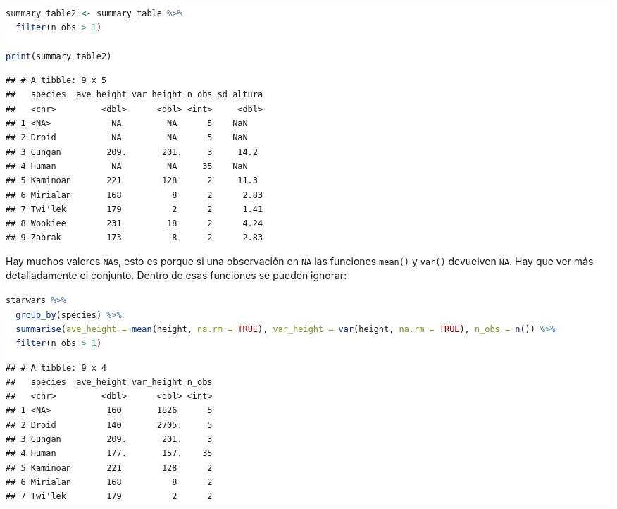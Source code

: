 ``` r
summary_table2 <- summary_table %>%
  filter(n_obs > 1)

print(summary_table2)
```

    ## # A tibble: 9 x 5
    ##   species  ave_height var_height n_obs sd_altura
    ##   <chr>         <dbl>      <dbl> <int>     <dbl>
    ## 1 <NA>            NA         NA      5    NaN   
    ## 2 Droid           NA         NA      5    NaN   
    ## 3 Gungan         209.       201.     3     14.2 
    ## 4 Human           NA         NA     35    NaN   
    ## 5 Kaminoan       221        128      2     11.3 
    ## 6 Mirialan       168          8      2      2.83
    ## 7 Twi'lek        179          2      2      1.41
    ## 8 Wookiee        231         18      2      4.24
    ## 9 Zabrak         173          8      2      2.83

Hay muchos valores `NA`s, esto es porque si una observación en `NA` las
funciones `mean()` y `var()` devuelven `NA`. Hay que ver más
detalladamente el conjunto. Dentro de esas funciones se pueden ignorar:

``` r
starwars %>%
  group_by(species) %>%
  summarise(ave_height = mean(height, na.rm = TRUE), var_height = var(height, na.rm = TRUE), n_obs = n()) %>%
  filter(n_obs > 1)
```

    ## # A tibble: 9 x 4
    ##   species  ave_height var_height n_obs
    ##   <chr>         <dbl>      <dbl> <int>
    ## 1 <NA>           160       1826      5
    ## 2 Droid          140       2705.     5
    ## 3 Gungan         209.       201.     3
    ## 4 Human          177.       157.    35
    ## 5 Kaminoan       221        128      2
    ## 6 Mirialan       168          8      2
    ## 7 Twi'lek        179          2      2